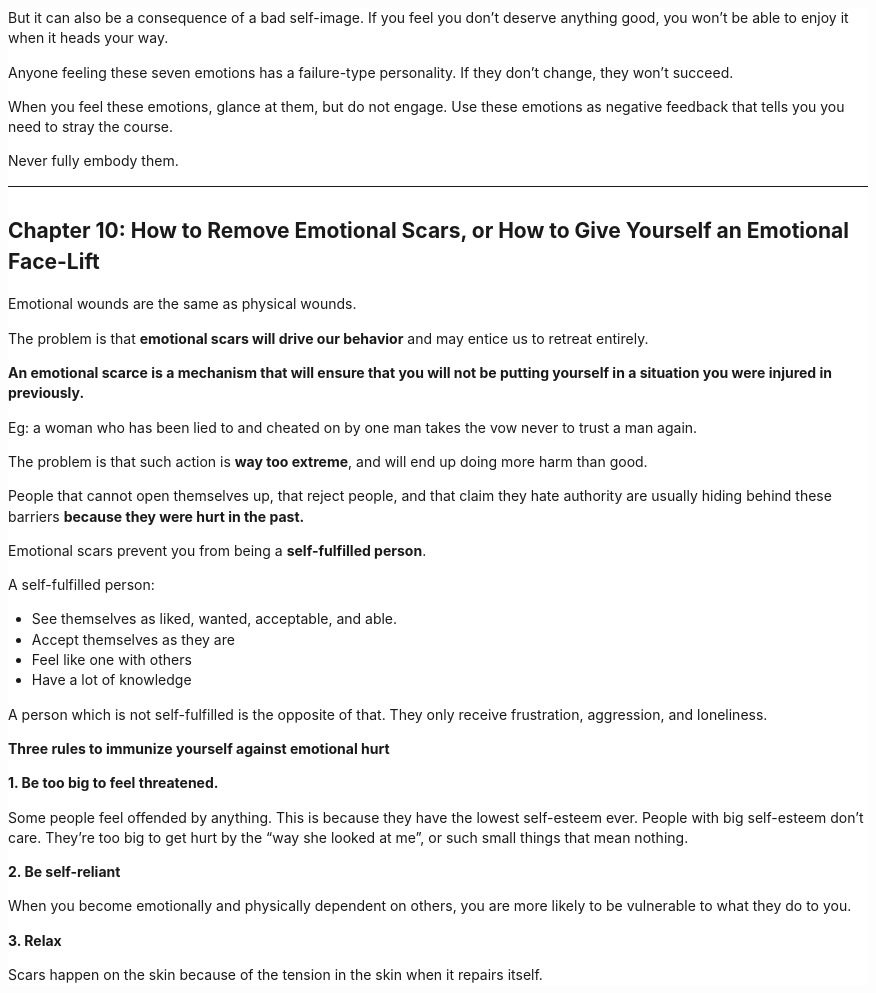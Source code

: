 But it can also be a consequence of a bad self-image. If you feel you don’t deserve anything good, you won’t be able to enjoy it when it heads your way.

Anyone feeling these seven emotions has a failure-type personality. If they don’t change, they won’t succeed.

When you feel these emotions, glance at them, but do not engage. Use these emotions as negative feedback that tells you you need to stray the course.

Never fully embody them.

---

## **Chapter 10: How to Remove Emotional Scars, or How to Give Yourself an Emotional Face-Lift**

Emotional wounds are the same as physical wounds.

The problem is that **emotional scars will drive our behavior** and may entice us to retreat entirely.

**An emotional scarce is a mechanism that will ensure that you will not be putting yourself in a situation you were injured in previously.**

Eg: a woman who has been lied to and cheated on by one man takes the vow never to trust a man again.

The problem is that such action is **way too extreme**, and will end up doing more harm than good.

People that cannot open themselves up, that reject people, and that claim they hate authority are usually hiding behind these barriers **because they were hurt in the past.**

Emotional scars prevent you from being a **self-fulfilled person**.

A self-fulfilled person:

- See themselves as liked, wanted, acceptable, and able.
- Accept themselves as they are
- Feel like one with others
- Have a lot of knowledge

A person which is not self-fulfilled is the opposite of that. They only receive frustration, aggression, and loneliness.

**Three rules to immunize yourself against emotional hurt**

**1. Be too big to feel threatened.**

Some people feel offended by anything. This is because they have the lowest self-esteem ever. People with big self-esteem don’t care. They’re too big to get hurt by the “way she looked at me”, or such small things that mean nothing.

**2. Be self-reliant**

When you become emotionally and physically dependent on others, you are more likely to be vulnerable to what they do to you.

**3. Relax**

Scars happen on the skin because of the tension in the skin when it repairs itself.
